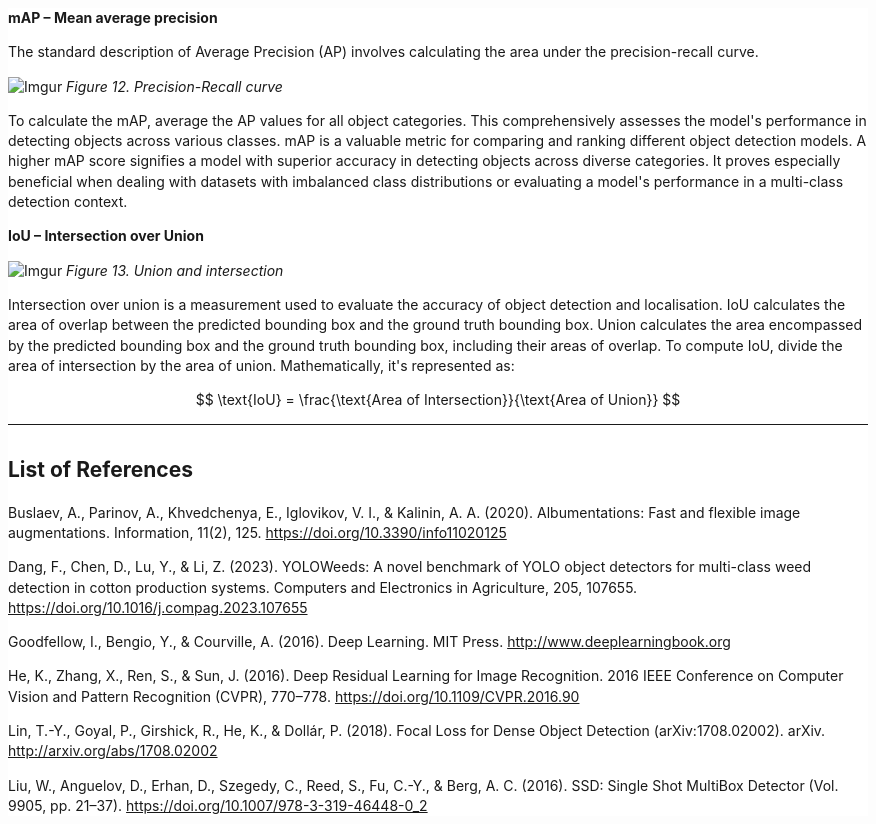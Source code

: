 **mAP – Mean average precision**

The standard description of Average Precision (AP) involves calculating the area under the precision-recall curve.

![Imgur](https://i.imgur.com/4IDaXi2.png)
*Figure 12. Precision-Recall curve*

To calculate the mAP, average the AP values for all object categories. This comprehensively assesses the model's performance in detecting objects across various classes. mAP is a valuable metric for comparing and ranking different object detection models. A higher mAP score signifies a model with superior accuracy in detecting objects across diverse categories. It proves especially beneficial when dealing with datasets with imbalanced class distributions or evaluating a model's performance in a multi-class detection context.

**IoU – Intersection over Union**

![Imgur](https://i.imgur.com/aAqHO4O.png)
*Figure 13. Union and intersection*

Intersection over union is a measurement used to evaluate the accuracy of object detection and localisation. IoU calculates the area of overlap between the predicted bounding box and the ground truth bounding box.
Union calculates the area encompassed by the predicted bounding box and the ground truth bounding box, including their areas of overlap. To compute IoU, divide the area of intersection by the area of union. Mathematically, it's represented as:


$$
\text{IoU} = \frac{\text{Area of Intersection}}{\text{Area of Union}}
$$


---

## List of References
Buslaev, A., Parinov, A., Khvedchenya, E., Iglovikov, V. I., & Kalinin, A. A. (2020). Albumentations: Fast and flexible image augmentations. Information, 11(2), 125. https://doi.org/10.3390/info11020125

Dang, F., Chen, D., Lu, Y., & Li, Z. (2023). YOLOWeeds: A novel benchmark of YOLO object detectors for multi-class weed detection in cotton production systems. Computers and Electronics in Agriculture, 205, 107655. https://doi.org/10.1016/j.compag.2023.107655

Goodfellow, I., Bengio, Y., & Courville, A. (2016). Deep Learning. MIT Press. http://www.deeplearningbook.org

He, K., Zhang, X., Ren, S., & Sun, J. (2016). Deep Residual Learning for Image Recognition. 2016 IEEE Conference on Computer Vision and Pattern Recognition (CVPR), 770–778. https://doi.org/10.1109/CVPR.2016.90

Lin, T.-Y., Goyal, P., Girshick, R., He, K., & Dollár, P. (2018). Focal Loss for Dense Object Detection (arXiv:1708.02002). arXiv. http://arxiv.org/abs/1708.02002

Liu, W., Anguelov, D., Erhan, D., Szegedy, C., Reed, S., Fu, C.-Y., & Berg, A. C. (2016). SSD: Single Shot MultiBox Detector (Vol. 9905, pp. 21–37). https://doi.org/10.1007/978-3-319-46448-0_2
